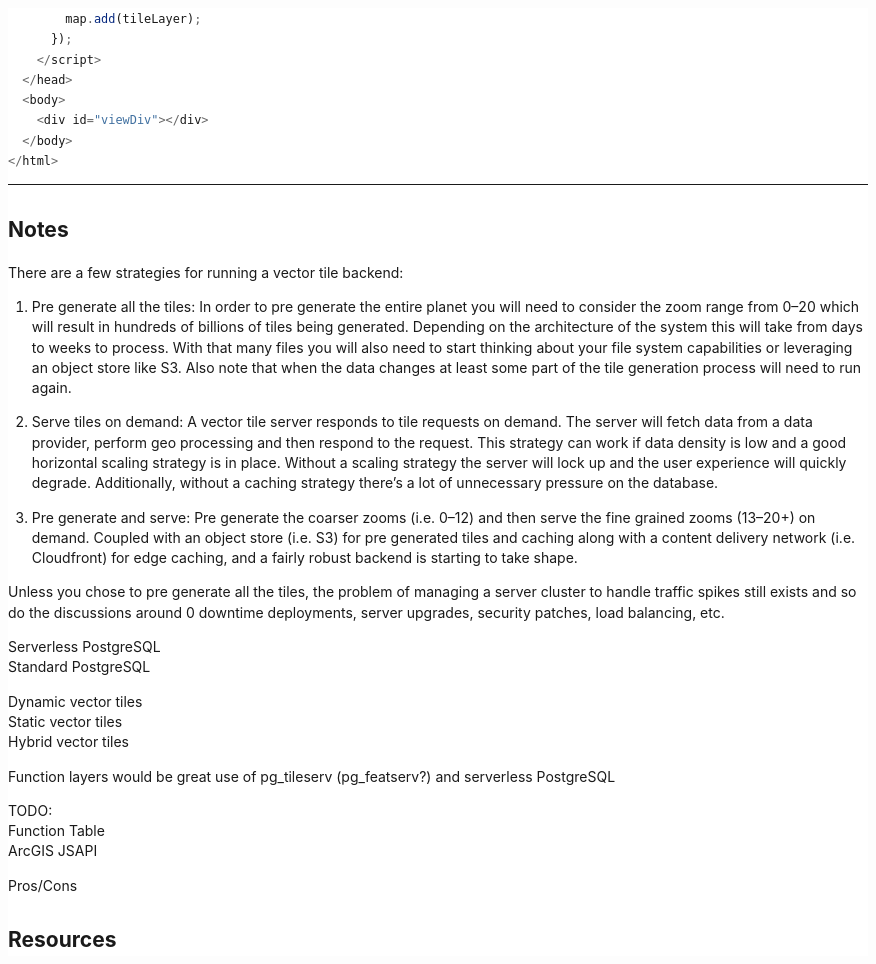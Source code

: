 ```javascript
        map.add(tileLayer);
      });
    </script>
  </head>
  <body>
    <div id="viewDiv"></div>
  </body>
</html>

```

---

## Notes

There are a few strategies for running a vector tile backend:

1. Pre generate all the tiles: In order to pre generate the entire planet you will need to consider the zoom range from 0–20 which will result in hundreds of billions of tiles being generated. Depending on the architecture of the system this will take from days to weeks to process. With that many files you will also need to start thinking about your file system capabilities or leveraging an object store like S3. Also note that when the data changes at least some part of the tile generation process will need to run again.

2. Serve tiles on demand: A vector tile server responds to tile requests on demand. The server will fetch data from a data provider, perform geo processing and then respond to the request. This strategy can work if data density is low and a good horizontal scaling strategy is in place. Without a scaling strategy the server will lock up and the user experience will quickly degrade. Additionally, without a caching strategy there’s a lot of unnecessary pressure on the database.

3. Pre generate and serve: Pre generate the coarser zooms (i.e. 0–12) and then serve the fine grained zooms (13–20+) on demand. Coupled with an object store (i.e. S3) for pre generated tiles and caching along with a content delivery network (i.e. Cloudfront) for edge caching, and a fairly robust backend is starting to take shape.

Unless you chose to pre generate all the tiles, the problem of managing a server cluster to handle traffic spikes still exists and so do the discussions around 0 downtime deployments, server upgrades, security patches, load balancing, etc.

Serverless PostgreSQL  
Standard PostgreSQL

Dynamic vector tiles  
Static vector tiles  
Hybrid vector tiles

Function layers would be great use of pg_tileserv (pg_featserv?) and serverless PostgreSQL

TODO:  
Function Table  
ArcGIS JSAPI

Pros/Cons

## Resources
